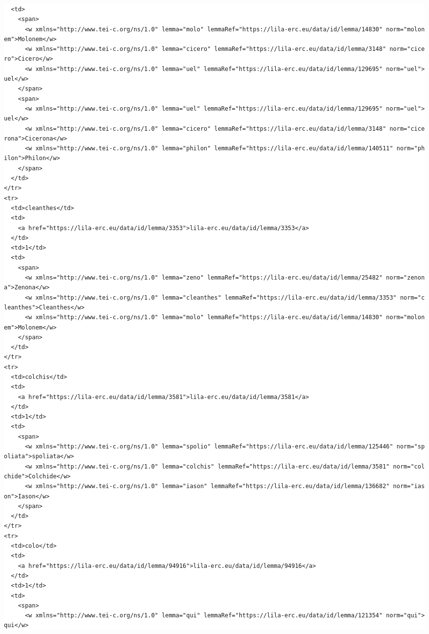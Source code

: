       <td>
        <span>
          <w xmlns="http://www.tei-c.org/ns/1.0" lemma="molo" lemmaRef="https://lila-erc.eu/data/id/lemma/14830" norm="molonem">Molonem</w>
          <w xmlns="http://www.tei-c.org/ns/1.0" lemma="cicero" lemmaRef="https://lila-erc.eu/data/id/lemma/3148" norm="cicero">Cicero</w>
          <w xmlns="http://www.tei-c.org/ns/1.0" lemma="uel" lemmaRef="https://lila-erc.eu/data/id/lemma/129695" norm="uel">uel</w>
        </span>
        <span>
          <w xmlns="http://www.tei-c.org/ns/1.0" lemma="uel" lemmaRef="https://lila-erc.eu/data/id/lemma/129695" norm="uel">uel</w>
          <w xmlns="http://www.tei-c.org/ns/1.0" lemma="cicero" lemmaRef="https://lila-erc.eu/data/id/lemma/3148" norm="cicerona">Cicerona</w>
          <w xmlns="http://www.tei-c.org/ns/1.0" lemma="philon" lemmaRef="https://lila-erc.eu/data/id/lemma/140511" norm="philon">Philon</w>
        </span>
      </td>
    </tr>
    <tr>
      <td>cleanthes</td>
      <td>
        <a href="https://lila-erc.eu/data/id/lemma/3353">lila-erc.eu/data/id/lemma/3353</a>
      </td>
      <td>1</td>
      <td>
        <span>
          <w xmlns="http://www.tei-c.org/ns/1.0" lemma="zeno" lemmaRef="https://lila-erc.eu/data/id/lemma/25482" norm="zenona">Zenona</w>
          <w xmlns="http://www.tei-c.org/ns/1.0" lemma="cleanthes" lemmaRef="https://lila-erc.eu/data/id/lemma/3353" norm="cleanthes">Cleanthes</w>
          <w xmlns="http://www.tei-c.org/ns/1.0" lemma="molo" lemmaRef="https://lila-erc.eu/data/id/lemma/14830" norm="molonem">Molonem</w>
        </span>
      </td>
    </tr>
    <tr>
      <td>colchis</td>
      <td>
        <a href="https://lila-erc.eu/data/id/lemma/3581">lila-erc.eu/data/id/lemma/3581</a>
      </td>
      <td>1</td>
      <td>
        <span>
          <w xmlns="http://www.tei-c.org/ns/1.0" lemma="spolio" lemmaRef="https://lila-erc.eu/data/id/lemma/125446" norm="spoliata">spoliata</w>
          <w xmlns="http://www.tei-c.org/ns/1.0" lemma="colchis" lemmaRef="https://lila-erc.eu/data/id/lemma/3581" norm="colchide">Colchide</w>
          <w xmlns="http://www.tei-c.org/ns/1.0" lemma="iason" lemmaRef="https://lila-erc.eu/data/id/lemma/136682" norm="iason">Iason</w>
        </span>
      </td>
    </tr>
    <tr>
      <td>colo</td>
      <td>
        <a href="https://lila-erc.eu/data/id/lemma/94916">lila-erc.eu/data/id/lemma/94916</a>
      </td>
      <td>1</td>
      <td>
        <span>
          <w xmlns="http://www.tei-c.org/ns/1.0" lemma="qui" lemmaRef="https://lila-erc.eu/data/id/lemma/121354" norm="qui">qui</w>